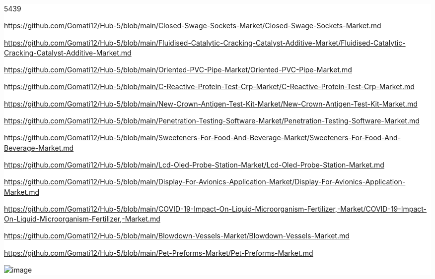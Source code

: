 5439</p><p><a href="https://github.com/Gomati12/Hub-5/blob/main/Closed-Swage-Sockets-Market/Closed-Swage-Sockets-Market.md">https://github.com/Gomati12/Hub-5/blob/main/Closed-Swage-Sockets-Market/Closed-Swage-Sockets-Market.md</a></p><p><a href="https://github.com/Gomati12/Hub-5/blob/main/Fluidised-Catalytic-Cracking-Catalyst-Additive-Market/Fluidised-Catalytic-Cracking-Catalyst-Additive-Market.md">https://github.com/Gomati12/Hub-5/blob/main/Fluidised-Catalytic-Cracking-Catalyst-Additive-Market/Fluidised-Catalytic-Cracking-Catalyst-Additive-Market.md</a></p><p><a href="https://github.com/Gomati12/Hub-5/blob/main/Oriented-PVC-Pipe-Market/Oriented-PVC-Pipe-Market.md">https://github.com/Gomati12/Hub-5/blob/main/Oriented-PVC-Pipe-Market/Oriented-PVC-Pipe-Market.md</a></p><p><a href="https://github.com/Gomati12/Hub-5/blob/main/C-Reactive-Protein-Test-Crp-Market/C-Reactive-Protein-Test-Crp-Market.md">https://github.com/Gomati12/Hub-5/blob/main/C-Reactive-Protein-Test-Crp-Market/C-Reactive-Protein-Test-Crp-Market.md</a></p><p><a href="https://github.com/Gomati12/Hub-5/blob/main/New-Crown-Antigen-Test-Kit-Market/New-Crown-Antigen-Test-Kit-Market.md">https://github.com/Gomati12/Hub-5/blob/main/New-Crown-Antigen-Test-Kit-Market/New-Crown-Antigen-Test-Kit-Market.md</a></p><p><a href="https://github.com/Gomati12/Hub-5/blob/main/Penetration-Testing-Software-Market/Penetration-Testing-Software-Market.md">https://github.com/Gomati12/Hub-5/blob/main/Penetration-Testing-Software-Market/Penetration-Testing-Software-Market.md</a></p><p><a href="https://github.com/Gomati12/Hub-5/blob/main/Sweeteners-For-Food-And-Beverage-Market/Sweeteners-For-Food-And-Beverage-Market.md">https://github.com/Gomati12/Hub-5/blob/main/Sweeteners-For-Food-And-Beverage-Market/Sweeteners-For-Food-And-Beverage-Market.md</a></p><p><a href="https://github.com/Gomati12/Hub-5/blob/main/Lcd-Oled-Probe-Station-Market/Lcd-Oled-Probe-Station-Market.md">https://github.com/Gomati12/Hub-5/blob/main/Lcd-Oled-Probe-Station-Market/Lcd-Oled-Probe-Station-Market.md</a></p><p><a href="https://github.com/Gomati12/Hub-5/blob/main/Display-For-Avionics-Application-Market/Display-For-Avionics-Application-Market.md">https://github.com/Gomati12/Hub-5/blob/main/Display-For-Avionics-Application-Market/Display-For-Avionics-Application-Market.md</a></p><p><a href="https://github.com/Gomati12/Hub-5/blob/main/COVID-19-Impact-On-Liquid-Microorganism-Fertilizer,-Market/COVID-19-Impact-On-Liquid-Microorganism-Fertilizer,-Market.md">https://github.com/Gomati12/Hub-5/blob/main/COVID-19-Impact-On-Liquid-Microorganism-Fertilizer,-Market/COVID-19-Impact-On-Liquid-Microorganism-Fertilizer,-Market.md</a></p><p><a href="https://github.com/Gomati12/Hub-5/blob/main/Blowdown-Vessels-Market/Blowdown-Vessels-Market.md">https://github.com/Gomati12/Hub-5/blob/main/Blowdown-Vessels-Market/Blowdown-Vessels-Market.md</a></p><p><a href="https://github.com/Gomati12/Hub-5/blob/main/Pet-Preforms-Market/Pet-Preforms-Market.md">https://github.com/Gomati12/Hub-5/blob/main/Pet-Preforms-Market/Pet-Preforms-Market.md</a></p>
![image](https://github.com/user-attachments/assets/ebc42cf7-b308-43e0-926f-ec7627453ff8)

